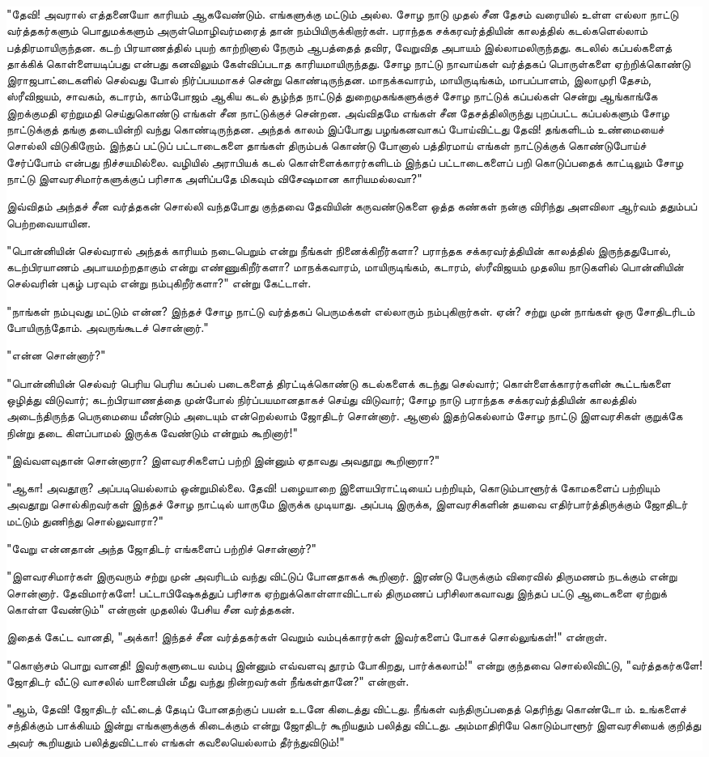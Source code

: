 "தேவி! அவரால் எத்தனையோ காரியம் ஆகவேண்டும். எங்களுக்கு மட்டும் அல்ல. சோழ நாடு முதல் சீன தேசம் வரையில் உள்ள எல்லா நாட்டு வர்த்தகர்களும் பொதுமக்களும் அருள்மொழிவர்மரைத் தான் நம்பியிருக்கிறார்கள். பராந்தக சக்கரவர்த்தியின் காலத்தில் கடல்களெல்லாம் பத்திரமாயிருந்தன. கடற் பிரயாணத்தில் புயற் காற்றினால் நேரும் ஆபத்தைத் தவிர, வேறுவித அபாயம் இல்லாமலிருந்தது. கடலில் கப்பல்களைத் தாக்கிக் கொள்ளையடிப்பது என்பது கனவிலும் கேள்விப்படாத காரியமாயிருந்தது. சோழ நாட்டு நாவாய்கள் வர்த்தகப் பொருள்களை ஏற்றிக்கொண்டு இராஜபாட்டைகளில் செல்வது போல் நிர்ப்பயமாகச் சென்று கொண்டிருந்தன. மாநக்கவாரம், மாயிருடிங்கம், மாபப்பாளம், இலாமுரி தேசம், ஸ்ரீவிஜயம், சாவகம், கடாரம், காம்போஜம் ஆகிய கடல் சூழ்ந்த நாட்டுத் துறைமுகங்களுக்குச் சோழ நாட்டுக் கப்பல்கள் சென்று ஆங்காங்கே இறக்குமதி ஏற்றுமதி செய்துகொண்டு எங்கள் சீன நாட்டுக்குச் சென்றன. அவ்விதமே எங்கள் சீன தேசத்திலிருந்து புறப்பட்ட கப்பல்களும் சோழ நாட்டுக்குத் தங்கு தடையின்றி வந்து கொண்டிருந்தன. அந்தக் காலம் இப்போது பழங்கனவாகப் போய்விட்டது தேவி! தங்களிடம் உண்மையைச் சொல்லி விடுகிறோம். இந்தப் பட்டுப் பட்டாடைகளை தாங்கள் திரும்பக் கொண்டு போனால் பத்திரமாய் எங்கள் நாட்டுக்குக் கொண்டுபோய்ச் சேர்ப்போம் என்பது நிச்சயமில்லை. வழியில் அராபியக் கடல் கொள்ளைக்காரர்களிடம் இந்தப் பட்டாடைகளைப் பறி கொடுப்பதைக் காட்டிலும் சோழ நாட்டு இளவரசிமார்களுக்குப் பரிசாக அளிப்பதே மிகவும் விசேஷமான காரியமல்லவா?"

இவ்விதம் அந்தச் சீன வர்த்தகன் சொல்லி வந்தபோது குந்தவை தேவியின் கருவண்டுகளை ஒத்த கண்கள் நன்கு விரிந்து அளவிலா ஆர்வம் ததும்பப் பெற்றவையாயின.

"பொன்னியின் செல்வரால் அந்தக் காரியம் நடைபெறும் என்று நீங்கள் நினைக்கிறீர்களா? பராந்தக சக்கரவர்த்தியின் காலத்தில் இருந்ததுபோல், கடற்பிரயாணம் அபாயமற்றதாகும் என்று எண்ணுகிறீர்களா? மாநக்கவாரம், மாயிருடிங்கம், கடாரம், ஸ்ரீவிஜயம் முதலிய நாடுகளில் பொன்னியின் செல்வரின் புகழ் பரவும் என்று நம்புகிறீர்களா?" என்று கேட்டாள்.

"நாங்கள் நம்புவது மட்டும் என்ன? இந்தச் சோழ நாட்டு வர்த்தகப் பெருமக்கள் எல்லாரும் நம்புகிறார்கள். ஏன்? சற்று முன் நாங்கள் ஒரு சோதிடரிடம் போயிருந்தோம். அவருங்கூடச் சொன்னார்."

"என்ன சொன்னார்?"

"பொன்னியின் செல்வர் பெரிய பெரிய கப்பல் படைகளைத் திரட்டிக்கொண்டு கடல்களைக் கடந்து செல்வார்; கொள்ளைக்காரர்களின் கூட்டங்களை ஒழித்து விடுவார்; கடற்பிரயாணத்தை முன்போல் நிர்ப்பயமானதாகச் செய்து விடுவார்; சோழ நாடு பராந்தக சக்கரவர்த்தியின் காலத்தில் அடைந்திருந்த பெருமையை மீண்டும் அடையும் என்றெல்லாம் ஜோதிடர் சொன்னார். ஆனால் இதற்கெல்லாம் சோழ நாட்டு இளவரசிகள் குறுக்கே நின்று தடை கிளப்பாமல் இருக்க வேண்டும் என்றும் கூறினார்!"

"இவ்வளவுதான் சொன்னாரா? இளவரசிகளைப் பற்றி இன்னும் ஏதாவது அவதூறு கூறினாரா?"

"ஆகா! அவதூறா? அப்படியெல்லாம் ஒன்றுமில்லை. தேவி! பழையாறை இளையபிராட்டியைப் பற்றியும், கொடும்பாளூர்க் கோமகளைப் பற்றியும் அவதூறு சொல்கிறவர்கள் இந்தச் சோழ நாட்டில் யாருமே இருக்க முடியாது. அப்படி இருக்க, இளவரசிகளின் தயவை எதிர்பார்த்திருக்கும் ஜோதிடர் மட்டும் துணிந்து சொல்லுவாரா?"

"வேறு என்னதான் அந்த ஜோதிடர் எங்களைப் பற்றிச் சொன்னார்?"

"இளவரசிமார்கள் இருவரும் சற்று முன் அவரிடம் வந்து விட்டுப் போனதாகக் கூறினார். இரண்டு பேருக்கும் விரைவில் திருமணம் நடக்கும் என்று சொன்னார். தேவிமார்களே! பட்டாபிஷேகத்துப் பரிசாக ஏற்றுக்கொள்ளாவிட்டால் திருமணப் பரிசிலாகவாவது இந்தப் பட்டு ஆடைகளை ஏற்றுக் கொள்ள வேண்டும்" என்றான் முதலில் பேசிய சீன வர்த்தகன்.

இதைக் கேட்ட வானதி, "அக்கா! இந்தச் சீன வர்த்தகர்கள் வெறும் வம்புக்காரர்கள் இவர்களைப் போகச் சொல்லுங்கள்!" என்றாள்.

"கொஞ்சம் பொறு வானதி! இவர்களுடைய வம்பு இன்னும் எவ்வளவு தூரம் போகிறது, பார்க்கலாம்!" என்று குந்தவை சொல்லிவிட்டு, "வர்த்தகர்களே! ஜோதிடர் வீட்டு வாசலில் யானையின் மீது வந்து நின்றவர்கள் நீங்கள்தானே?" என்றாள்.

"ஆம், தேவி! ஜோதிடர் வீட்டைத் தேடிப் போனதற்குப் பயன் உடனே கிடைத்து விட்டது. நீங்கள் வந்திருப்பதைத் தெரிந்து கொண்டோ ம். உங்களைச் சந்திக்கும் பாக்கியம் இன்று எங்களுக்குக் கிடைக்கும் என்று ஜோதிடர் கூறியதும் பலித்து விட்டது. அம்மாதிரியே கொடும்பாளூர் இளவரசியைக் குறித்து அவர் கூறியதும் பலித்துவிட்டால் எங்கள் கவலையெல்லாம் தீர்ந்துவிடும்!"
